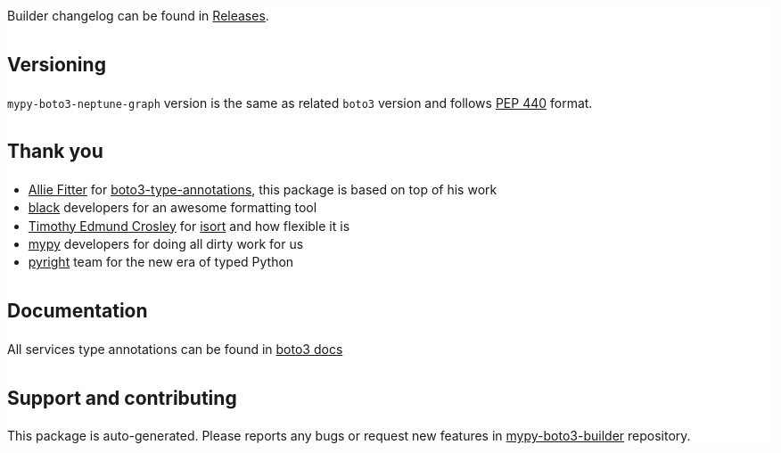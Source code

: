 Builder changelog can be found in
[Releases](https://github.com/youtype/mypy_boto3_builder/releases).

<a id="versioning"></a>

## Versioning

`mypy-boto3-neptune-graph` version is the same as related `boto3` version and
follows [PEP 440](https://www.python.org/dev/peps/pep-0440/) format.

<a id="thank-you"></a>

## Thank you

- [Allie Fitter](https://github.com/alliefitter) for
  [boto3-type-annotations](https://pypi.org/project/boto3-type-annotations/),
  this package is based on top of his work
- [black](https://github.com/psf/black) developers for an awesome formatting
  tool
- [Timothy Edmund Crosley](https://github.com/timothycrosley) for
  [isort](https://github.com/PyCQA/isort) and how flexible it is
- [mypy](https://github.com/python/mypy) developers for doing all dirty work
  for us
- [pyright](https://github.com/microsoft/pyright) team for the new era of typed
  Python

<a id="documentation"></a>

## Documentation

All services type annotations can be found in
[boto3 docs](https://youtype.github.io/boto3_stubs_docs/mypy_boto3_neptune_graph/)

<a id="support-and-contributing"></a>

## Support and contributing

This package is auto-generated. Please reports any bugs or request new features
in [mypy-boto3-builder](https://github.com/youtype/mypy_boto3_builder/issues/)
repository.
